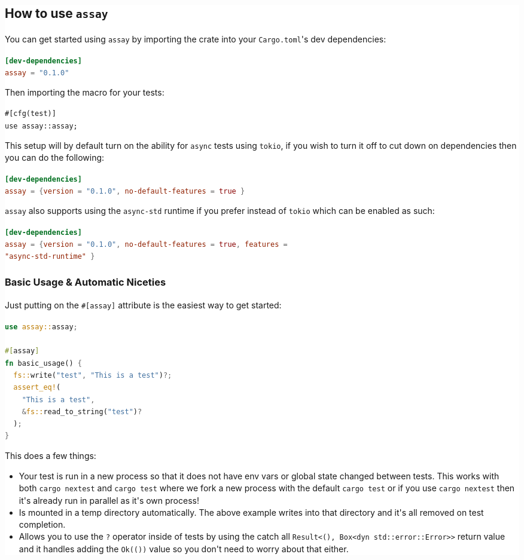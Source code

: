 ## How to use `assay`

You can get started using `assay` by importing the crate into your `Cargo.toml`'s dev
dependencies:

```toml
[dev-dependencies]
assay = "0.1.0"
```

Then importing the macro for your tests:

```
#[cfg(test)]
use assay::assay;
```

This setup will by default turn on the ability for `async` tests using `tokio`, if you wish to turn
it off to cut down on dependencies then you can do the following:

```toml
[dev-dependencies]
assay = {version = "0.1.0", no-default-features = true }
```

`assay` also supports using the `async-std` runtime if you prefer instead of
`tokio` which can be enabled as such:

```toml
[dev-dependencies]
assay = {version = "0.1.0", no-default-features = true, features =
"async-std-runtime" }
```

### Basic Usage & Automatic Niceties

Just putting on the `#[assay]` attribute is the easiest way to get started:

```rust
use assay::assay;

#[assay]
fn basic_usage() {
  fs::write("test", "This is a test")?;
  assert_eq!(
    "This is a test",
    &fs::read_to_string("test")?
  );
}
```

This does a few things:
- Your test is run in a new process so that it does not have env vars or global
  state changed between tests. This works with both `cargo nextest` and `cargo test`
  where we fork a new process with the default `cargo test` or if you use
  `cargo nextest` then it's already run in parallel as it's own process!
- Is mounted in a temp directory automatically. The above example writes into
  that directory and it's all removed on test completion.
- Allows you to use the `?` operator inside of tests by using the catch all
  `Result<(), Box<dyn std::error::Error>>` return value and it handles adding
  the `Ok(())` value so you don't need to worry about that either.
